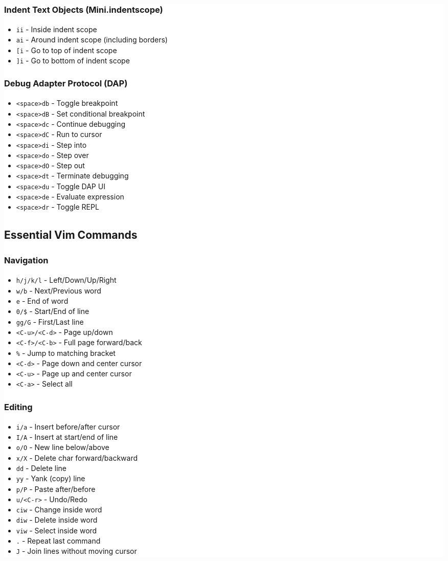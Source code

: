 ### Indent Text Objects (Mini.indentscope)
- `ii` - Inside indent scope
- `ai` - Around indent scope (including borders)
- `[i` - Go to top of indent scope
- `]i` - Go to bottom of indent scope

### Debug Adapter Protocol (DAP)
- `<space>db` - Toggle breakpoint
- `<space>dB` - Set conditional breakpoint
- `<space>dc` - Continue debugging
- `<space>dC` - Run to cursor
- `<space>di` - Step into
- `<space>do` - Step over
- `<space>dO` - Step out
- `<space>dt` - Terminate debugging
- `<space>du` - Toggle DAP UI
- `<space>de` - Evaluate expression
- `<space>dr` - Toggle REPL

## Essential Vim Commands

### Navigation
- `h/j/k/l` - Left/Down/Up/Right
- `w/b` - Next/Previous word
- `e` - End of word
- `0/$` - Start/End of line
- `gg/G` - First/Last line
- `<C-u>/<C-d>` - Page up/down
- `<C-f>/<C-b>` - Full page forward/back
- `%` - Jump to matching bracket
- `<C-d>` - Page down and center cursor
- `<C-u>` - Page up and center cursor
- `<C-a>` - Select all

### Editing
- `i/a` - Insert before/after cursor
- `I/A` - Insert at start/end of line
- `o/O` - New line below/above
- `x/X` - Delete char forward/backward
- `dd` - Delete line
- `yy` - Yank (copy) line
- `p/P` - Paste after/before
- `u/<C-r>` - Undo/Redo
- `ciw` - Change inside word
- `diw` - Delete inside word
- `viw` - Select inside word
- `.` - Repeat last command
- `J` - Join lines without moving cursor
